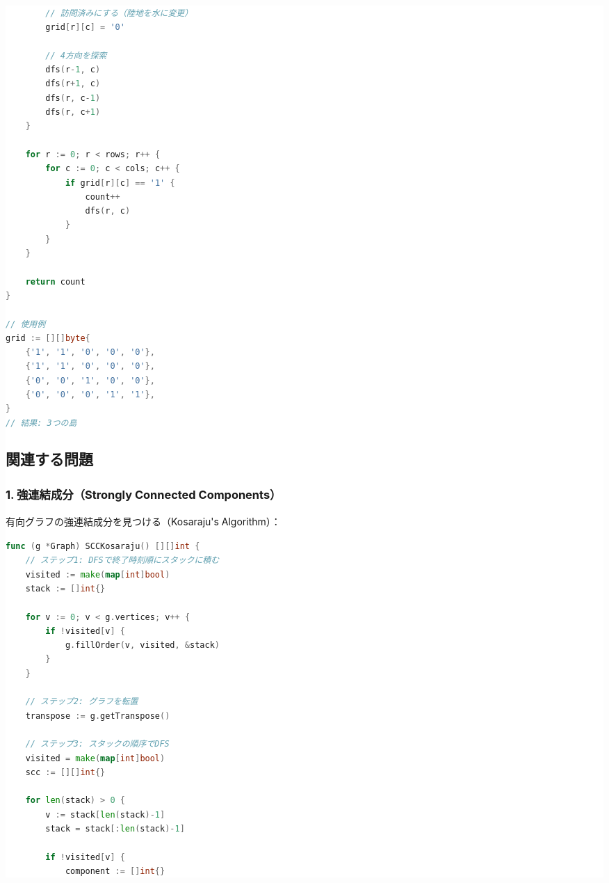 ```go
		// 訪問済みにする（陸地を水に変更）
		grid[r][c] = '0'

		// 4方向を探索
		dfs(r-1, c)
		dfs(r+1, c)
		dfs(r, c-1)
		dfs(r, c+1)
	}

	for r := 0; r < rows; r++ {
		for c := 0; c < cols; c++ {
			if grid[r][c] == '1' {
				count++
				dfs(r, c)
			}
		}
	}

	return count
}

// 使用例
grid := [][]byte{
	{'1', '1', '0', '0', '0'},
	{'1', '1', '0', '0', '0'},
	{'0', '0', '1', '0', '0'},
	{'0', '0', '0', '1', '1'},
}
// 結果: 3つの島
```

## 関連する問題

### 1. 強連結成分（Strongly Connected Components）

有向グラフの強連結成分を見つける（Kosaraju's Algorithm）：

```go
func (g *Graph) SCCKosaraju() [][]int {
	// ステップ1: DFSで終了時刻順にスタックに積む
	visited := make(map[int]bool)
	stack := []int{}

	for v := 0; v < g.vertices; v++ {
		if !visited[v] {
			g.fillOrder(v, visited, &stack)
		}
	}

	// ステップ2: グラフを転置
	transpose := g.getTranspose()

	// ステップ3: スタックの順序でDFS
	visited = make(map[int]bool)
	scc := [][]int{}

	for len(stack) > 0 {
		v := stack[len(stack)-1]
		stack = stack[:len(stack)-1]

		if !visited[v] {
			component := []int{}
```
